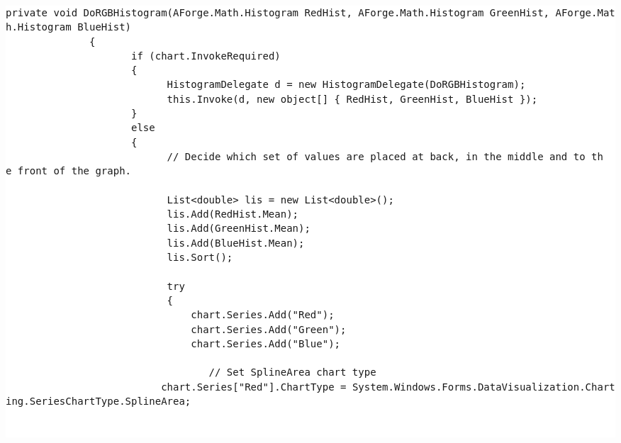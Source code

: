 <div class="preview">
<pre class="csharp"><span class="cs__keyword">private</span>&nbsp;<span class="cs__keyword">void</span>&nbsp;DoRGBHistogram(AForge.Math.Histogram&nbsp;RedHist,&nbsp;AForge.Math.Histogram&nbsp;GreenHist,&nbsp;AForge.Math.Histogram&nbsp;BlueHist)&nbsp;
&nbsp;&nbsp;&nbsp;&nbsp;&nbsp;&nbsp;&nbsp;&nbsp;&nbsp;&nbsp;&nbsp;&nbsp;&nbsp;&nbsp;{&nbsp;
&nbsp;&nbsp;&nbsp;&nbsp;&nbsp;&nbsp;&nbsp;&nbsp;&nbsp;&nbsp;&nbsp;&nbsp;&nbsp;&nbsp;&nbsp;&nbsp;&nbsp;&nbsp;&nbsp;&nbsp;&nbsp;<span class="cs__keyword">if</span>&nbsp;(chart.InvokeRequired)&nbsp;
&nbsp;&nbsp;&nbsp;&nbsp;&nbsp;&nbsp;&nbsp;&nbsp;&nbsp;&nbsp;&nbsp;&nbsp;&nbsp;&nbsp;&nbsp;&nbsp;&nbsp;&nbsp;&nbsp;&nbsp;&nbsp;{&nbsp;
&nbsp;&nbsp;&nbsp;&nbsp;&nbsp;&nbsp;&nbsp;&nbsp;&nbsp;&nbsp;&nbsp;&nbsp;&nbsp;&nbsp;&nbsp;&nbsp;&nbsp;&nbsp;&nbsp;&nbsp;&nbsp;&nbsp;&nbsp;&nbsp;&nbsp;&nbsp;&nbsp;HistogramDelegate&nbsp;d&nbsp;=&nbsp;<span class="cs__keyword">new</span>&nbsp;HistogramDelegate(DoRGBHistogram);&nbsp;
&nbsp;&nbsp;&nbsp;&nbsp;&nbsp;&nbsp;&nbsp;&nbsp;&nbsp;&nbsp;&nbsp;&nbsp;&nbsp;&nbsp;&nbsp;&nbsp;&nbsp;&nbsp;&nbsp;&nbsp;&nbsp;&nbsp;&nbsp;&nbsp;&nbsp;&nbsp;&nbsp;<span class="cs__keyword">this</span>.Invoke(d,&nbsp;<span class="cs__keyword">new</span>&nbsp;<span class="cs__keyword">object</span>[]&nbsp;{&nbsp;RedHist,&nbsp;GreenHist,&nbsp;BlueHist&nbsp;});&nbsp;
&nbsp;&nbsp;&nbsp;&nbsp;&nbsp;&nbsp;&nbsp;&nbsp;&nbsp;&nbsp;&nbsp;&nbsp;&nbsp;&nbsp;&nbsp;&nbsp;&nbsp;&nbsp;&nbsp;&nbsp;&nbsp;}&nbsp;
&nbsp;&nbsp;&nbsp;&nbsp;&nbsp;&nbsp;&nbsp;&nbsp;&nbsp;&nbsp;&nbsp;&nbsp;&nbsp;&nbsp;&nbsp;&nbsp;&nbsp;&nbsp;&nbsp;&nbsp;&nbsp;<span class="cs__keyword">else</span>&nbsp;
&nbsp;&nbsp;&nbsp;&nbsp;&nbsp;&nbsp;&nbsp;&nbsp;&nbsp;&nbsp;&nbsp;&nbsp;&nbsp;&nbsp;&nbsp;&nbsp;&nbsp;&nbsp;&nbsp;&nbsp;&nbsp;{&nbsp;
&nbsp;&nbsp;&nbsp;&nbsp;&nbsp;&nbsp;&nbsp;&nbsp;&nbsp;&nbsp;&nbsp;&nbsp;&nbsp;&nbsp;&nbsp;&nbsp;&nbsp;&nbsp;&nbsp;&nbsp;&nbsp;&nbsp;&nbsp;&nbsp;&nbsp;&nbsp;&nbsp;<span class="cs__com">//&nbsp;Decide&nbsp;which&nbsp;set&nbsp;of&nbsp;values&nbsp;are&nbsp;placed&nbsp;at&nbsp;back,&nbsp;in&nbsp;the&nbsp;middle&nbsp;and&nbsp;to&nbsp;the&nbsp;front&nbsp;of&nbsp;the&nbsp;graph.</span>&nbsp;
&nbsp;
&nbsp;&nbsp;&nbsp;&nbsp;&nbsp;&nbsp;&nbsp;&nbsp;&nbsp;&nbsp;&nbsp;&nbsp;&nbsp;&nbsp;&nbsp;&nbsp;&nbsp;&nbsp;&nbsp;&nbsp;&nbsp;&nbsp;&nbsp;&nbsp;&nbsp;&nbsp;&nbsp;List&lt;<span class="cs__keyword">double</span>&gt;&nbsp;lis&nbsp;=&nbsp;<span class="cs__keyword">new</span>&nbsp;List&lt;<span class="cs__keyword">double</span>&gt;();&nbsp;
&nbsp;&nbsp;&nbsp;&nbsp;&nbsp;&nbsp;&nbsp;&nbsp;&nbsp;&nbsp;&nbsp;&nbsp;&nbsp;&nbsp;&nbsp;&nbsp;&nbsp;&nbsp;&nbsp;&nbsp;&nbsp;&nbsp;&nbsp;&nbsp;&nbsp;&nbsp;&nbsp;lis.Add(RedHist.Mean);&nbsp;
&nbsp;&nbsp;&nbsp;&nbsp;&nbsp;&nbsp;&nbsp;&nbsp;&nbsp;&nbsp;&nbsp;&nbsp;&nbsp;&nbsp;&nbsp;&nbsp;&nbsp;&nbsp;&nbsp;&nbsp;&nbsp;&nbsp;&nbsp;&nbsp;&nbsp;&nbsp;&nbsp;lis.Add(GreenHist.Mean);&nbsp;
&nbsp;&nbsp;&nbsp;&nbsp;&nbsp;&nbsp;&nbsp;&nbsp;&nbsp;&nbsp;&nbsp;&nbsp;&nbsp;&nbsp;&nbsp;&nbsp;&nbsp;&nbsp;&nbsp;&nbsp;&nbsp;&nbsp;&nbsp;&nbsp;&nbsp;&nbsp;&nbsp;lis.Add(BlueHist.Mean);&nbsp;
&nbsp;&nbsp;&nbsp;&nbsp;&nbsp;&nbsp;&nbsp;&nbsp;&nbsp;&nbsp;&nbsp;&nbsp;&nbsp;&nbsp;&nbsp;&nbsp;&nbsp;&nbsp;&nbsp;&nbsp;&nbsp;&nbsp;&nbsp;&nbsp;&nbsp;&nbsp;&nbsp;lis.Sort();&nbsp;
&nbsp;
&nbsp;&nbsp;&nbsp;&nbsp;&nbsp;&nbsp;&nbsp;&nbsp;&nbsp;&nbsp;&nbsp;&nbsp;&nbsp;&nbsp;&nbsp;&nbsp;&nbsp;&nbsp;&nbsp;&nbsp;&nbsp;&nbsp;&nbsp;&nbsp;&nbsp;&nbsp;&nbsp;<span class="cs__keyword">try</span>&nbsp;
&nbsp;&nbsp;&nbsp;&nbsp;&nbsp;&nbsp;&nbsp;&nbsp;&nbsp;&nbsp;&nbsp;&nbsp;&nbsp;&nbsp;&nbsp;&nbsp;&nbsp;&nbsp;&nbsp;&nbsp;&nbsp;&nbsp;&nbsp;&nbsp;&nbsp;&nbsp;&nbsp;{&nbsp;
&nbsp;&nbsp;&nbsp;&nbsp;&nbsp;&nbsp;&nbsp;&nbsp;&nbsp;&nbsp;&nbsp;&nbsp;&nbsp;&nbsp;&nbsp;&nbsp;&nbsp;&nbsp;&nbsp;&nbsp;&nbsp;&nbsp;&nbsp;&nbsp;&nbsp;&nbsp;&nbsp;&nbsp;&nbsp;&nbsp;&nbsp;chart.Series.Add(<span class="cs__string">&quot;Red&quot;</span>);&nbsp;
&nbsp;&nbsp;&nbsp;&nbsp;&nbsp;&nbsp;&nbsp;&nbsp;&nbsp;&nbsp;&nbsp;&nbsp;&nbsp;&nbsp;&nbsp;&nbsp;&nbsp;&nbsp;&nbsp;&nbsp;&nbsp;&nbsp;&nbsp;&nbsp;&nbsp;&nbsp;&nbsp;&nbsp;&nbsp;&nbsp;&nbsp;chart.Series.Add(<span class="cs__string">&quot;Green&quot;</span>);&nbsp;
&nbsp;&nbsp;&nbsp;&nbsp;&nbsp;&nbsp;&nbsp;&nbsp;&nbsp;&nbsp;&nbsp;&nbsp;&nbsp;&nbsp;&nbsp;&nbsp;&nbsp;&nbsp;&nbsp;&nbsp;&nbsp;&nbsp;&nbsp;&nbsp;&nbsp;&nbsp;&nbsp;&nbsp;&nbsp;&nbsp;&nbsp;chart.Series.Add(<span class="cs__string">&quot;Blue&quot;</span>);&nbsp;
&nbsp;
&nbsp;&nbsp;&nbsp;&nbsp;&nbsp;&nbsp;&nbsp;&nbsp;&nbsp;&nbsp;&nbsp;&nbsp;&nbsp;&nbsp;&nbsp;&nbsp;&nbsp;&nbsp;&nbsp;&nbsp;&nbsp;&nbsp;&nbsp;&nbsp;&nbsp;&nbsp;&nbsp;&nbsp;&nbsp;&nbsp;&nbsp;&nbsp;&nbsp;&nbsp;<span class="cs__com">//&nbsp;Set&nbsp;SplineArea&nbsp;chart&nbsp;type</span>&nbsp;
&nbsp;&nbsp;&nbsp;&nbsp;&nbsp;&nbsp;&nbsp;&nbsp;&nbsp;&nbsp;&nbsp;&nbsp;&nbsp;&nbsp;&nbsp;&nbsp;&nbsp;&nbsp;&nbsp;&nbsp;&nbsp;&nbsp;&nbsp;&nbsp;&nbsp;&nbsp;chart.Series[<span class="cs__string">&quot;Red&quot;</span>].ChartType&nbsp;=&nbsp;System.Windows.Forms.DataVisualization.Charting.SeriesChartType.SplineArea;&nbsp;
